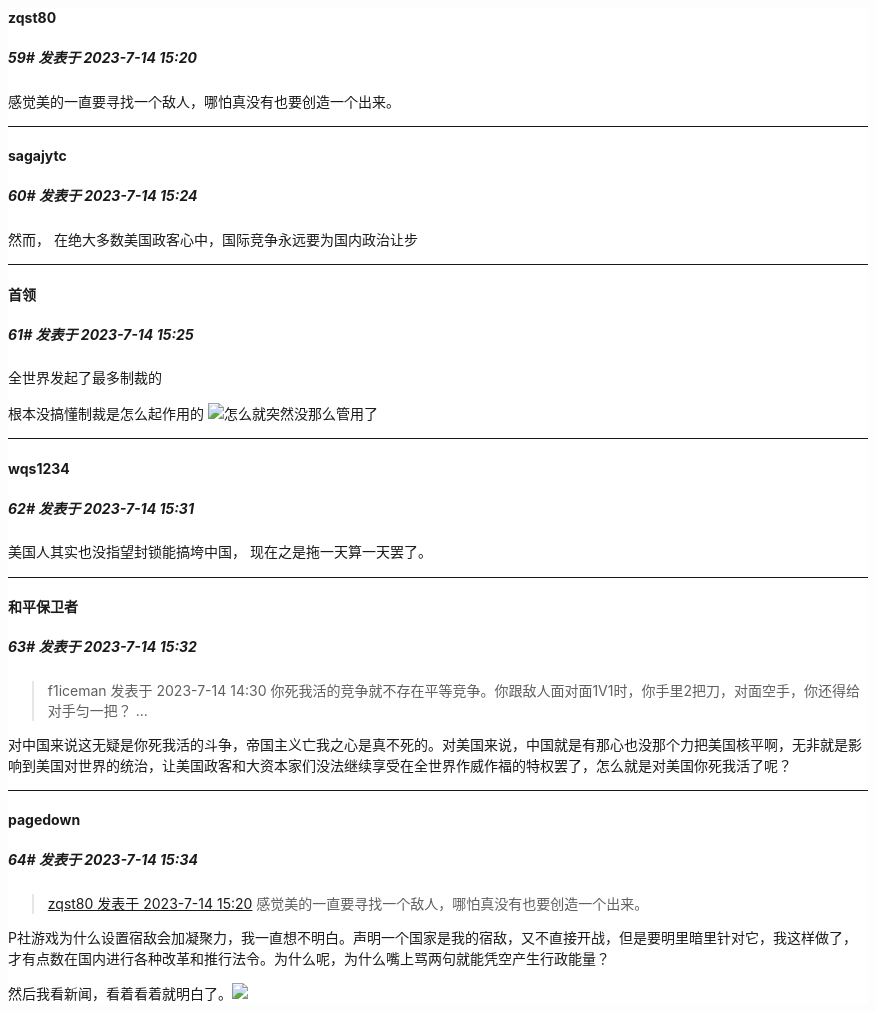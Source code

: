 ####  zqst80  
##### 59#       发表于 2023-7-14 15:20

感觉美的一直要寻找一个敌人，哪怕真没有也要创造一个出来。

*****

####  sagajytc  
##### 60#       发表于 2023-7-14 15:24

然而， 在绝大多数美国政客心中，国际竞争永远要为国内政治让步


*****

####  首领  
##### 61#       发表于 2023-7-14 15:25

全世界发起了最多制裁的

根本没搞懂制裁是怎么起作用的
<img src="https://static.saraba1st.com/image/smiley/face2017/037.png" referrerpolicy="no-referrer">怎么就突然没那么管用了

*****

####  wqs1234  
##### 62#       发表于 2023-7-14 15:31

美国人其实也没指望封锁能搞垮中国， 现在之是拖一天算一天罢了。

*****

####  和平保卫者  
##### 63#       发表于 2023-7-14 15:32

<blockquote>f1iceman 发表于 2023-7-14 14:30
你死我活的竞争就不存在平等竞争。你跟敌人面对面1V1时，你手里2把刀，对面空手，你还得给对手匀一把？ ...</blockquote>
对中国来说这无疑是你死我活的斗争，帝国主义亡我之心是真不死的。对美国来说，中国就是有那心也没那个力把美国核平啊，无非就是影响到美国对世界的统治，让美国政客和大资本家们没法继续享受在全世界作威作福的特权罢了，怎么就是对美国你死我活了呢？

*****

####  pagedown  
##### 64#       发表于 2023-7-14 15:34

<blockquote><a href="httphttps://bbs.saraba1st.com/2b/forum.php?mod=redirect&amp;goto=findpost&amp;pid=61660088&amp;ptid=2144379" target="_blank">zqst80 发表于 2023-7-14 15:20</a>
感觉美的一直要寻找一个敌人，哪怕真没有也要创造一个出来。</blockquote>
P社游戏为什么设置宿敌会加凝聚力，我一直想不明白。声明一个国家是我的宿敌，又不直接开战，但是要明里暗里针对它，我这样做了，才有点数在国内进行各种改革和推行法令。为什么呢，为什么嘴上骂两句就能凭空产生行政能量？

然后我看新闻，看着看着就明白了。<img src="https://static.saraba1st.com/image/smiley/face2017/065.png" referrerpolicy="no-referrer">

